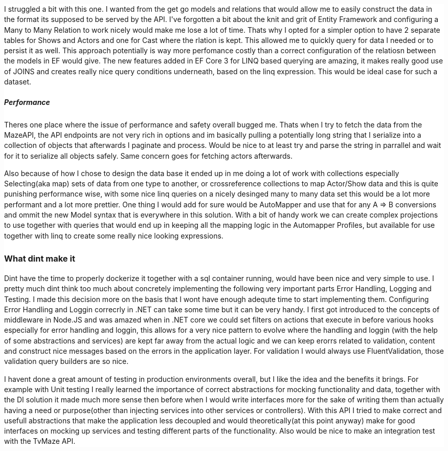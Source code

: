 I struggled a bit with this one. I wanted from the get go models and relations that would allow me to easily construct the data in the format its supposed to be served by the API. I've forgotten a bit about the knit and grit of Entity Framework and configuring a Many to Many Relation to work nicely would make me lose a lot of time. Thats why I opted for a simpler option to have 2 separate tables for Shows and Actors and one for Cast where the rlation is kept. This allowed me to quickly query for data I needed or to persist it as well. This approach potentially is way more perfomance costly than a correct configuration of the relatiosn between the models in EF would give. The new features added in EF Core 3 for LINQ based querying are amazing, it makes really good use of JOINS and creates really nice query conditions underneath, based on the linq expression. This would be ideal case for such a dataset.
##### Performance 
Theres one place where the issue of performance and safety overall bugged me. Thats when I try to fetch the data from the MazeAPI, the API endpoints are not very rich in options and im basically pulling a potentially long string that I serialize into a collection of objects that afterwards I paginate and process. Would be nice to at least try and parse the string in parrallel and wait for it to serialize all objects safely. Same concern goes for fetching actors afterwards. 

Also because of how I chose to design the data base it ended up in me doing a lot of work with collections especially Selecting(aka map) sets of data from one type to another, or crossreference collections to map Actor/Show data and this is quite punishing performance wise, with some nice linq queries on a nicely desinged many to many data set this would be a lot more performant and a lot more prettier. One thing I would add for sure would be AutoMapper and use that for any A => B conversions and ommit the new Model syntax that is everywhere in this solution. With a bit of handy work we can create complex projections to use together with queries that would end up in keeping all the mapping logic in the Automapper Profiles, but available for use together with linq to create some really nice looking expressions.

### What dint make it
Dint have the time to properly dockerize it together with a sql container running, would have been nice and very simple to use.
I pretty much dint think too much about concretely implementing the following very important parts Error Handling, Logging and Testing. I made this decision more on the basis that I wont have enough adequte time to start implementing them. Configuring Error Handling and Loggin correcrly in .NET can take some time but it can be very handy. I first got introduced to the concepts of middleware in Node.JS and was amazed when in .NET core we could set filters on actions that execute in before various hooks especially for error handling and loggin, this allows for a very nice pattern to evolve where the handling and loggin (with the help of some abstractions and services) are kept far away from the actual logic and we can keep erorrs related to validation, content and construct nice messages based on the errors in the application layer. For validation I would always use FluentValidation, those validation query builders are so nice. 

I havent done a great amount of testing in production environments overall, but I like the idea and the benefits it brings. For example with Unit testing I really learned the importance of correct abstractions for mocking functionality and data, together with the DI solution it made much more sense then before when I would write interfaces more for the sake of writing them than actually having a need or purpose(other than injecting services into other services or controllers). With this API I tried to make correct and usefull abstractions that make the application less decoupled and would theoretically(at this point anyway) make for good interfaces on mocking up services and testing different parts of the functionality. Also would be nice to make an integration test with the TvMaze API. 
